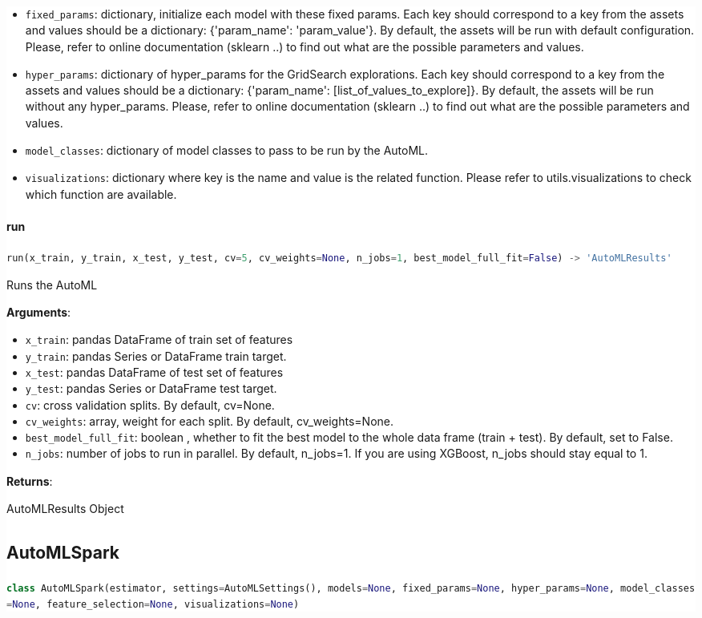- `fixed_params`: dictionary, initialize each model with these fixed params. Each key should correspond to a key
from the assets and values should be a dictionary: {'param_name': 'param_value'}. By default, the assets will be
run with default configuration. Please, refer to online documentation (sklearn ..) to find out what are the possible
parameters and values.

- `hyper_params`: dictionary of hyper_params for the GridSearch explorations. Each key should correspond to a key
from the assets and values should be a dictionary: {'param_name': [list_of_values_to_explore]}. By default, the
assets will be run without any hyper_params. Please, refer to online documentation (sklearn ..) to find out
what are the possible parameters and values.

- `model_classes`: dictionary of model classes to pass to be run by the AutoML.

- `visualizations`: dictionary where key is the name and value is the related function.
Please refer to utils.visualizations to check which function are available.

<a name="mlapp.utils.automl.AutoMLPandas.run"></a>
#### run

```python
run(x_train, y_train, x_test, y_test, cv=5, cv_weights=None, n_jobs=1, best_model_full_fit=False) -> 'AutoMLResults'
```

Runs the AutoML

**Arguments**:

- `x_train`: pandas DataFrame of train set of features
- `y_train`: pandas Series or DataFrame train target.
- `x_test`: pandas DataFrame of test set of features
- `y_test`: pandas Series or DataFrame test target.
- `cv`: cross validation splits. By default, cv=None.
- `cv_weights`: array, weight for each split. By default, cv_weights=None.
- `best_model_full_fit`: boolean , whether to fit the best model to the whole data frame (train + test).
By default, set to False.
- `n_jobs`: number of jobs to run in parallel. By default, n_jobs=1. If you are using XGBoost, n_jobs should
stay equal to 1.

**Returns**:

AutoMLResults Object

<a name="mlapp.utils.automl.AutoMLSpark"></a>
## AutoMLSpark

```python
class AutoMLSpark(estimator, settings=AutoMLSettings(), models=None, fixed_params=None, hyper_params=None, model_classes=None, feature_selection=None, visualizations=None)
```
